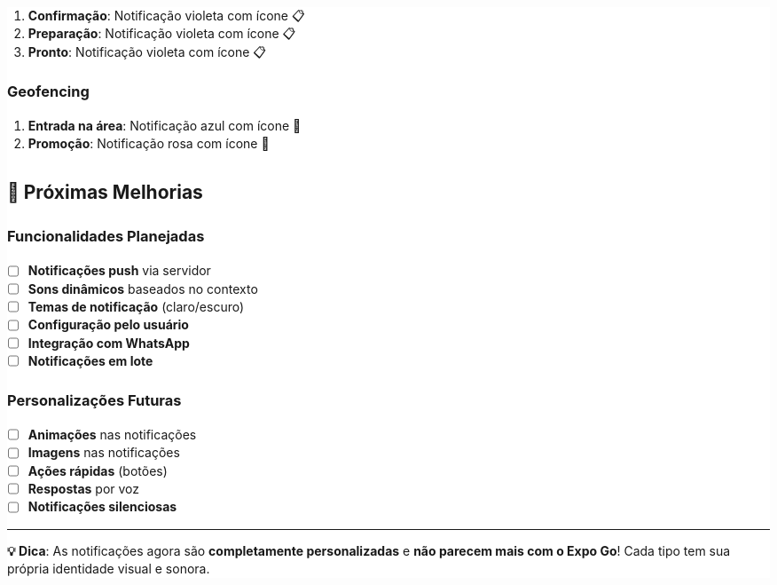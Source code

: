 1. **Confirmação**: Notificação violeta com ícone 📋
2. **Preparação**: Notificação violeta com ícone 📋
3. **Pronto**: Notificação violeta com ícone 📋

### **Geofencing**

1. **Entrada na área**: Notificação azul com ícone 📍
2. **Promoção**: Notificação rosa com ícone 🎊

## 🔄 **Próximas Melhorias**

### **Funcionalidades Planejadas**

- [ ] **Notificações push** via servidor
- [ ] **Sons dinâmicos** baseados no contexto
- [ ] **Temas de notificação** (claro/escuro)
- [ ] **Configuração pelo usuário**
- [ ] **Integração com WhatsApp**
- [ ] **Notificações em lote**

### **Personalizações Futuras**

- [ ] **Animações** nas notificações
- [ ] **Imagens** nas notificações
- [ ] **Ações rápidas** (botões)
- [ ] **Respostas** por voz
- [ ] **Notificações silenciosas**

---

**💡 Dica**: As notificações agora são **completamente personalizadas** e **não parecem mais com o Expo Go**! Cada tipo tem sua própria identidade visual e sonora.
